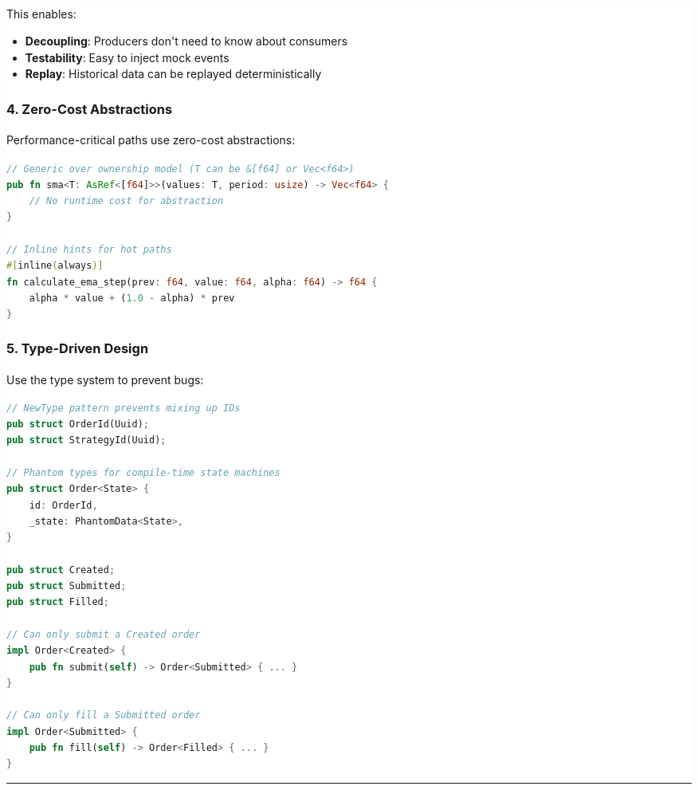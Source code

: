 This enables:
- **Decoupling**: Producers don't need to know about consumers
- **Testability**: Easy to inject mock events
- **Replay**: Historical data can be replayed deterministically

### 4. Zero-Cost Abstractions

Performance-critical paths use zero-cost abstractions:

```rust
// Generic over ownership model (T can be &[f64] or Vec<f64>)
pub fn sma<T: AsRef<[f64]>>(values: T, period: usize) -> Vec<f64> {
    // No runtime cost for abstraction
}

// Inline hints for hot paths
#[inline(always)]
fn calculate_ema_step(prev: f64, value: f64, alpha: f64) -> f64 {
    alpha * value + (1.0 - alpha) * prev
}
```

### 5. Type-Driven Design

Use the type system to prevent bugs:

```rust
// NewType pattern prevents mixing up IDs
pub struct OrderId(Uuid);
pub struct StrategyId(Uuid);

// Phantom types for compile-time state machines
pub struct Order<State> {
    id: OrderId,
    _state: PhantomData<State>,
}

pub struct Created;
pub struct Submitted;
pub struct Filled;

// Can only submit a Created order
impl Order<Created> {
    pub fn submit(self) -> Order<Submitted> { ... }
}

// Can only fill a Submitted order
impl Order<Submitted> {
    pub fn fill(self) -> Order<Filled> { ... }
}
```

---
